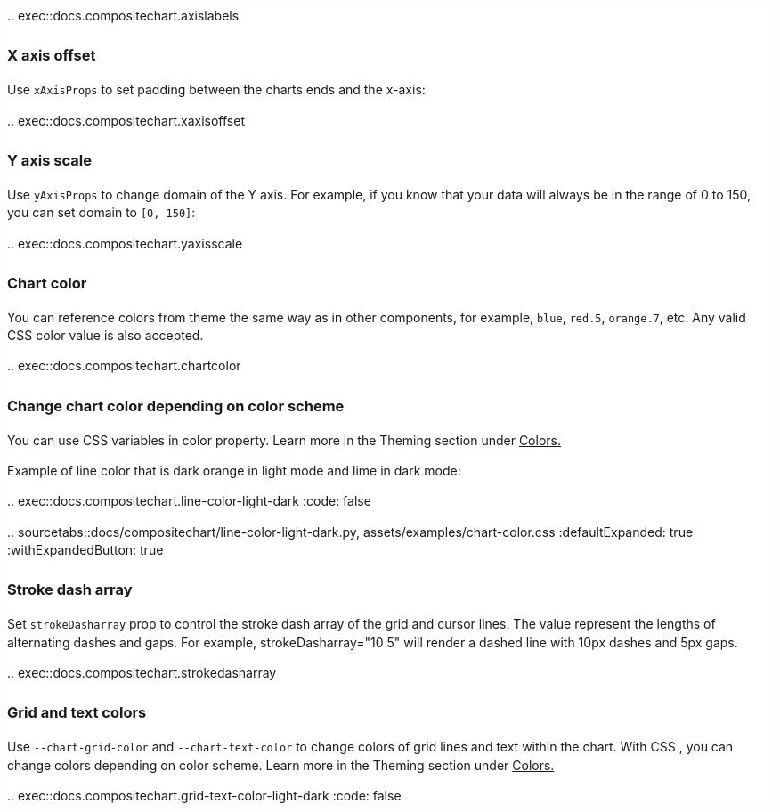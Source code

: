 .. exec::docs.compositechart.axislabels


### X axis offset
Use `xAxisProps` to set padding between the charts ends and the x-axis:

.. exec::docs.compositechart.xaxisoffset

### Y axis scale
Use `yAxisProps` to change domain of the Y axis. For example, if you know that your data will always be in the range
of 0 to 150, you can set domain to `[0, 150]`:

.. exec::docs.compositechart.yaxisscale


### Chart color

You can reference colors from theme the same way as in other components, for example, `blue`, `red.5`, `orange.7`, etc. Any valid CSS color value is also accepted.

.. exec::docs.compositechart.chartcolor



### Change chart color depending on color scheme
You can use CSS variables in color property. Learn more in the Theming section under [Colors.](/colors#colors-in-light-and-dark-mode)

Example of line color that is dark orange in light mode and lime in dark mode:


.. exec::docs.compositechart.line-color-light-dark
    :code: false


.. sourcetabs::docs/compositechart/line-color-light-dark.py, assets/examples/chart-color.css
    :defaultExpanded: true
    :withExpandedButton: true


### Stroke dash array
Set `strokeDasharray` prop to control the stroke dash array of the grid and cursor lines. The value represent the lengths of alternating dashes and gaps. For example, strokeDasharray="10 5" will render a dashed line with 10px dashes and 5px gaps.

.. exec::docs.compositechart.strokedasharray



### Grid and text colors
Use `--chart-grid-color` and `--chart-text-color` to change colors of grid lines and text within the chart. 
With CSS , you can change colors depending on color scheme.  Learn more in the Theming section under [Colors.](/colors#colors-in-light-and-dark-mode)

.. exec::docs.compositechart.grid-text-color-light-dark
    :code: false
